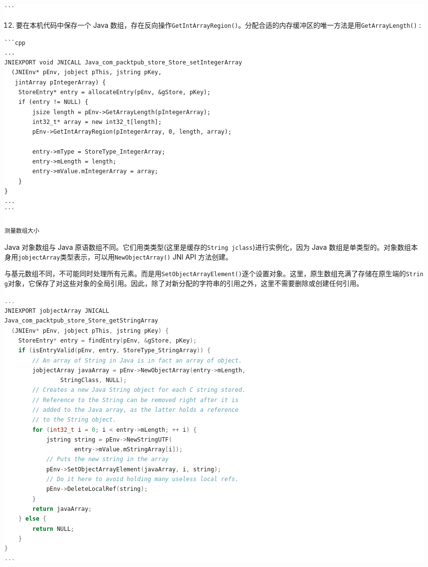     ```

12.  要在本机代码中保存一个 Java 数组，存在反向操作`GetIntArrayRegion()`。分配合适的内存缓冲区的唯一方法是用`GetArrayLength()` :

    ```cpp
    ...
    JNIEXPORT void JNICALL Java_com_packtpub_store_Store_setIntegerArray
      (JNIEnv* pEnv, jobject pThis, jstring pKey,
       jintArray pIntegerArray) {
        StoreEntry* entry = allocateEntry(pEnv, &gStore, pKey);
        if (entry != NULL) {
            jsize length = pEnv->GetArrayLength(pIntegerArray);
            int32_t* array = new int32_t[length];
            pEnv->GetIntArrayRegion(pIntegerArray, 0, length, array);

            entry->mType = StoreType_IntegerArray;
            entry->mLength = length;
            entry->mValue.mIntegerArray = array;
        }
    }
    ...
    ```

    测量数组大小

Java 对象数组与 Java 原语数组不同。它们用类类型(这里是缓存的`String jclass`)进行实例化，因为 Java 数组是单类型的。对象数组本身用`jobjectArray`类型表示，可以用`NewObjectArray()` JNI API 方法创建。

与基元数组不同，不可能同时处理所有元素。而是用`SetObjectArrayElement()`逐个设置对象。这里，原生数组充满了存储在原生端的`String`对象，它保存了对这些对象的全局引用。因此，除了对新分配的字符串的引用之外，这里不需要删除或创建任何引用。

```cpp
...
JNIEXPORT jobjectArray JNICALL
Java_com_packtpub_store_Store_getStringArray
  (JNIEnv* pEnv, jobject pThis, jstring pKey) {
    StoreEntry* entry = findEntry(pEnv, &gStore, pKey);
    if (isEntryValid(pEnv, entry, StoreType_StringArray)) {
        // An array of String in Java is in fact an array of object.
        jobjectArray javaArray = pEnv->NewObjectArray(entry->mLength,
                StringClass, NULL);
        // Creates a new Java String object for each C string stored.
        // Reference to the String can be removed right after it is
        // added to the Java array, as the latter holds a reference
        // to the String object.
        for (int32_t i = 0; i < entry->mLength; ++ i) {
            jstring string = pEnv->NewStringUTF(
                    entry->mValue.mStringArray[i]);
            // Puts the new string in the array
            pEnv->SetObjectArrayElement(javaArray, i, string);
            // Do it here to avoid holding many useless local refs.
            pEnv->DeleteLocalRef(string);
        }
        return javaArray;
    } else {
        return NULL;
    }
}
...
```
